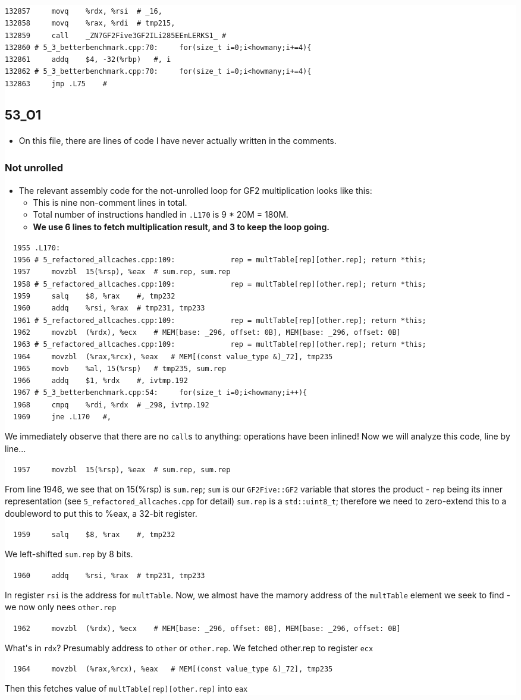 ```
132857     movq    %rdx, %rsi  # _16,
132858     movq    %rax, %rdi  # tmp215,
132859     call    _ZN7GF2Five3GF2ILi285EEmLERKS1_ #
132860 # 5_3_betterbenchmark.cpp:70:     for(size_t i=0;i<howmany;i+=4){
132861     addq    $4, -32(%rbp)   #, i
132862 # 5_3_betterbenchmark.cpp:70:     for(size_t i=0;i<howmany;i+=4){
132863     jmp .L75    #
```

## 53_O1

* On this file, there are lines of code I have never actually written in the comments.

### Not unrolled
* The relevant assembly code for the not-unrolled loop for GF2 multiplication looks like this: 
  * This is nine non-comment lines in total.
  * Total number of instructions handled in `.L170` is 9 * 20M = 180M.
  * **We use 6 lines to fetch multiplication result, and 3 to keep the loop going.**
```
  1955 .L170:
  1956 # 5_refactored_allcaches.cpp:109:             rep = multTable[rep][other.rep]; return *this;
  1957     movzbl  15(%rsp), %eax  # sum.rep, sum.rep
  1958 # 5_refactored_allcaches.cpp:109:             rep = multTable[rep][other.rep]; return *this;
  1959     salq    $8, %rax    #, tmp232
  1960     addq    %rsi, %rax  # tmp231, tmp233
  1961 # 5_refactored_allcaches.cpp:109:             rep = multTable[rep][other.rep]; return *this;
  1962     movzbl  (%rdx), %ecx    # MEM[base: _296, offset: 0B], MEM[base: _296, offset: 0B]
  1963 # 5_refactored_allcaches.cpp:109:             rep = multTable[rep][other.rep]; return *this;
  1964     movzbl  (%rax,%rcx), %eax   # MEM[(const value_type &)_72], tmp235
  1965     movb    %al, 15(%rsp)   # tmp235, sum.rep
  1966     addq    $1, %rdx    #, ivtmp.192
  1967 # 5_3_betterbenchmark.cpp:54:     for(size_t i=0;i<howmany;i++){
  1968     cmpq    %rdi, %rdx  # _298, ivtmp.192
  1969     jne .L170   #,
```

We immediately observe that there are no `call`s to anything: operations have been inlined! Now we will analyze this code, line by line...

```
  1957     movzbl  15(%rsp), %eax  # sum.rep, sum.rep
```
From line 1946, we see that on 15(%rsp) is `sum.rep`; `sum` is our `GF2Five::GF2` variable that stores the product - `rep` being its inner representation (see `5_refactored_allcaches.cpp` for detail)
`sum.rep` is a `std::uint8_t`; therefore we need to zero-extend this to a doubleword to put this to %eax, a 32-bit register.

```
  1959     salq    $8, %rax    #, tmp232
```
We left-shifted `sum.rep` by 8 bits.
```
  1960     addq    %rsi, %rax  # tmp231, tmp233
```
In register `rsi` is the address for `multTable`. Now, we almost have the mamory address of the `multTable` element we seek to find - we now only nees `other.rep`
```
  1962     movzbl  (%rdx), %ecx    # MEM[base: _296, offset: 0B], MEM[base: _296, offset: 0B]
```
What's in `rdx`? Presumably address to `other` or `other.rep`. We fetched other.rep to register `ecx`
```
  1964     movzbl  (%rax,%rcx), %eax   # MEM[(const value_type &)_72], tmp235
```
Then this fetches value of `multTable[rep][other.rep]` into `eax`
```
```